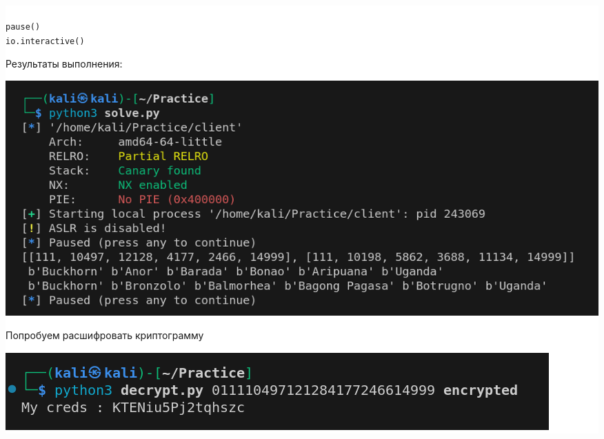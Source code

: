 ```python

pause()
io.interactive()
```

Результаты выполнения:

![Untitled](Untitled%208.png)

Попробуем расшифровать криптограмму

![Untitled](Untitled%209.png)
